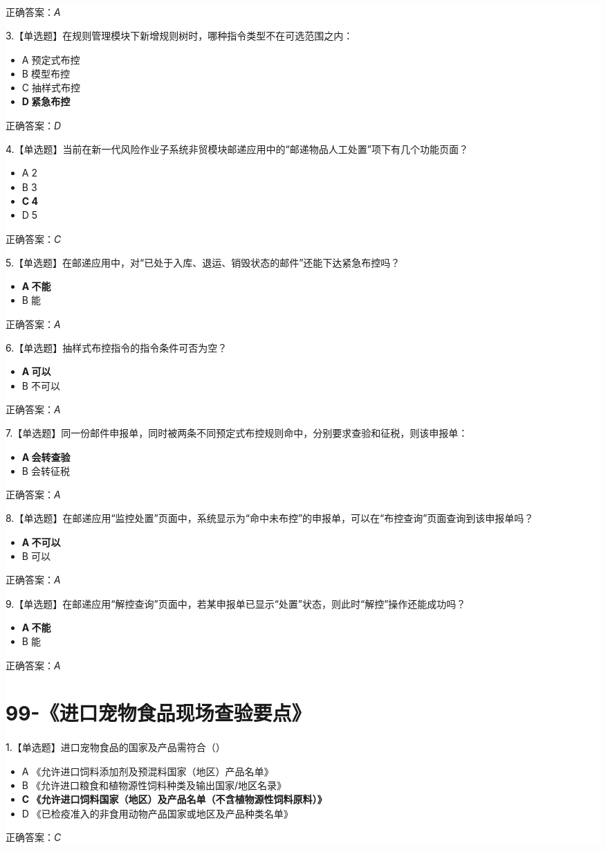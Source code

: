 正确答案：*A*

3.【单选题】在规则管理模块下新增规则树时，哪种指令类型不在可选范围之内：
+ A 预定式布控
+ B 模型布控
+ C 抽样式布控
+ **D 紧急布控**

正确答案：*D*

4.【单选题】当前在新一代风险作业子系统非贸模块邮递应用中的“邮递物品人工处置”项下有几个功能页面？
+ A 2
+ B 3
+ **C 4**
+ D 5

正确答案：*C*

5.【单选题】在邮递应用中，对“已处于入库、退运、销毁状态的邮件”还能下达紧急布控吗？
+ **A 不能**
+ B 能

正确答案：*A*

6.【单选题】抽样式布控指令的指令条件可否为空？
+ **A 可以**
+ B 不可以

正确答案：*A*

7.【单选题】同一份邮件申报单，同时被两条不同预定式布控规则命中，分别要求查验和征税，则该申报单：
+ **A 会转查验**
+ B 会转征税

正确答案：*A*

8.【单选题】在邮递应用“监控处置”页面中，系统显示为“命中未布控”的申报单，可以在“布控查询”页面查询到该申报单吗？
+ **A 不可以**
+ B 可以

正确答案：*A*

9.【单选题】在邮递应用“解控查询”页面中，若某申报单已显示“处置”状态，则此时“解控”操作还能成功吗？
+ **A 不能**
+ B 能

正确答案：*A*


# 99-《进口宠物食品现场查验要点》
1.【单选题】进口宠物食品的国家及产品需符合（）
+ A 《允许进口饲料添加剂及预混料国家（地区）产品名单》
+ B 《允许进口粮食和植物源性饲料种类及输出国家/地区名录》
+ **C 《允许进口饲料国家（地区）及产品名单（不含植物源性饲料原料）》**
+ D 《已检疫准入的非食用动物产品国家或地区及产品种类名单》

正确答案：*C*
